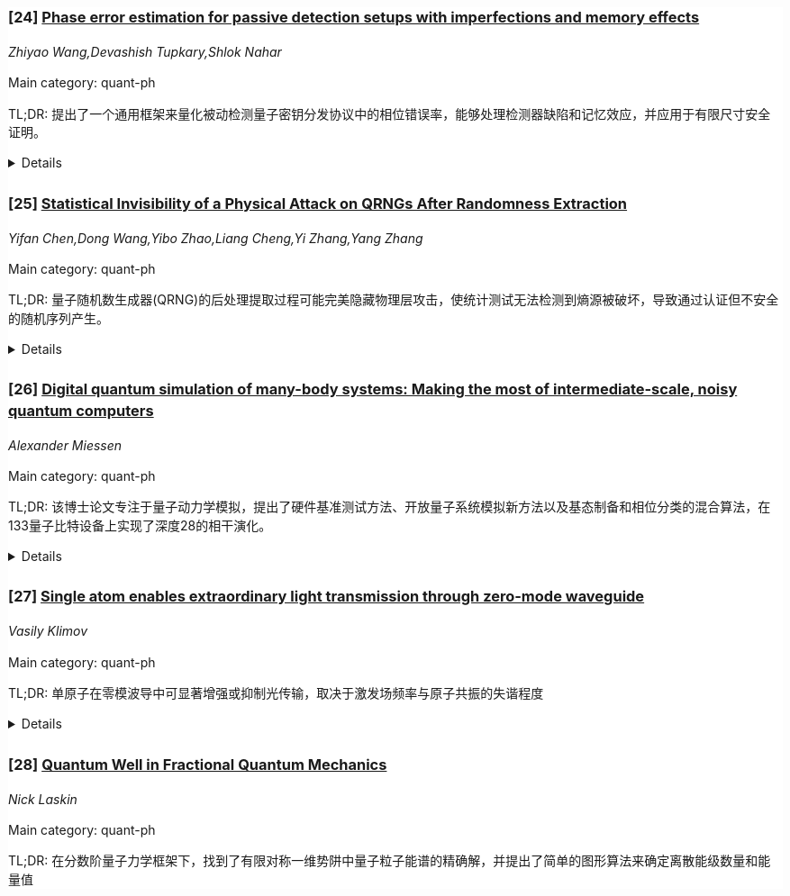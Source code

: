 ### [24] [Phase error estimation for passive detection setups with imperfections and memory effects](https://arxiv.org/abs/2508.21486)
*Zhiyao Wang,Devashish Tupkary,Shlok Nahar*

Main category: quant-ph

TL;DR: 提出了一个通用框架来量化被动检测量子密钥分发协议中的相位错误率，能够处理检测器缺陷和记忆效应，并应用于有限尺寸安全证明。


<details><summary>Details</summary></details>


### [25] [Statistical Invisibility of a Physical Attack on QRNGs After Randomness Extraction](https://arxiv.org/abs/2508.21498)
*Yifan Chen,Dong Wang,Yibo Zhao,Liang Cheng,Yi Zhang,Yang Zhang*

Main category: quant-ph

TL;DR: 量子随机数生成器(QRNG)的后处理提取过程可能完美隐藏物理层攻击，使统计测试无法检测到熵源被破坏，导致通过认证但不安全的随机序列产生。


<details><summary>Details</summary></details>


### [26] [Digital quantum simulation of many-body systems: Making the most of intermediate-scale, noisy quantum computers](https://arxiv.org/abs/2508.21504)
*Alexander Miessen*

Main category: quant-ph

TL;DR: 该博士论文专注于量子动力学模拟，提出了硬件基准测试方法、开放量子系统模拟新方法以及基态制备和相位分类的混合算法，在133量子比特设备上实现了深度28的相干演化。


<details><summary>Details</summary></details>


### [27] [Single atom enables extraordinary light transmission through zero-mode waveguide](https://arxiv.org/abs/2508.21514)
*Vasily Klimov*

Main category: quant-ph

TL;DR: 单原子在零模波导中可显著增强或抑制光传输，取决于激发场频率与原子共振的失谐程度


<details><summary>Details</summary></details>


### [28] [Quantum Well in Fractional Quantum Mechanics](https://arxiv.org/abs/2508.21528)
*Nick Laskin*

Main category: quant-ph

TL;DR: 在分数阶量子力学框架下，找到了有限对称一维势阱中量子粒子能谱的精确解，并提出了简单的图形算法来确定离散能级数量和能量值
